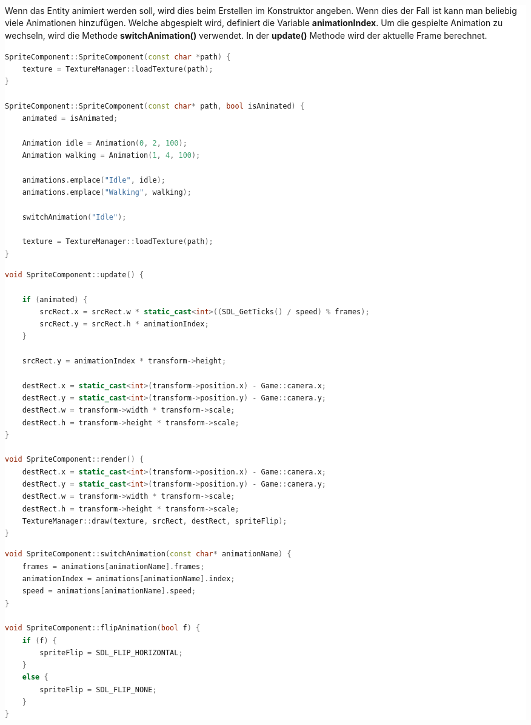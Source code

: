 Wenn das Entity animiert werden soll, wird dies beim Erstellen im Konstruktor angeben. Wenn dies der Fall ist kann man beliebig viele Animationen hinzufügen. Welche abgespielt wird, definiert die Variable **animationIndex**. Um die gespielte Animation zu wechseln, wird die Methode **switchAnimation()** verwendet. In der **update()** Methode wird der aktuelle Frame berechnet. 

```c++
SpriteComponent::SpriteComponent(const char *path) {
	texture = TextureManager::loadTexture(path);
}

SpriteComponent::SpriteComponent(const char* path, bool isAnimated) {
	animated = isAnimated; 

	Animation idle = Animation(0, 2, 100);
	Animation walking = Animation(1, 4, 100);

	animations.emplace("Idle", idle);
	animations.emplace("Walking", walking);

	switchAnimation("Idle");

	texture = TextureManager::loadTexture(path);
}
```

```c++
void SpriteComponent::update() {

	if (animated) {
		srcRect.x = srcRect.w * static_cast<int>((SDL_GetTicks() / speed) % frames);
		srcRect.y = srcRect.h * animationIndex;
	}

	srcRect.y = animationIndex * transform->height;

	destRect.x = static_cast<int>(transform->position.x) - Game::camera.x;
	destRect.y = static_cast<int>(transform->position.y) - Game::camera.y;
	destRect.w = transform->width * transform->scale;
	destRect.h = transform->height * transform->scale;
}

void SpriteComponent::render() {
	destRect.x = static_cast<int>(transform->position.x) - Game::camera.x;
	destRect.y = static_cast<int>(transform->position.y) - Game::camera.y;
	destRect.w = transform->width * transform->scale;
	destRect.h = transform->height * transform->scale;
	TextureManager::draw(texture, srcRect, destRect, spriteFlip);
}
```

```c++
void SpriteComponent::switchAnimation(const char* animationName) {
	frames = animations[animationName].frames; 
	animationIndex = animations[animationName].index;
	speed = animations[animationName].speed;
}

void SpriteComponent::flipAnimation(bool f) {
	if (f) {
		spriteFlip = SDL_FLIP_HORIZONTAL;
	}
	else {
		spriteFlip = SDL_FLIP_NONE;
	}
}
```
